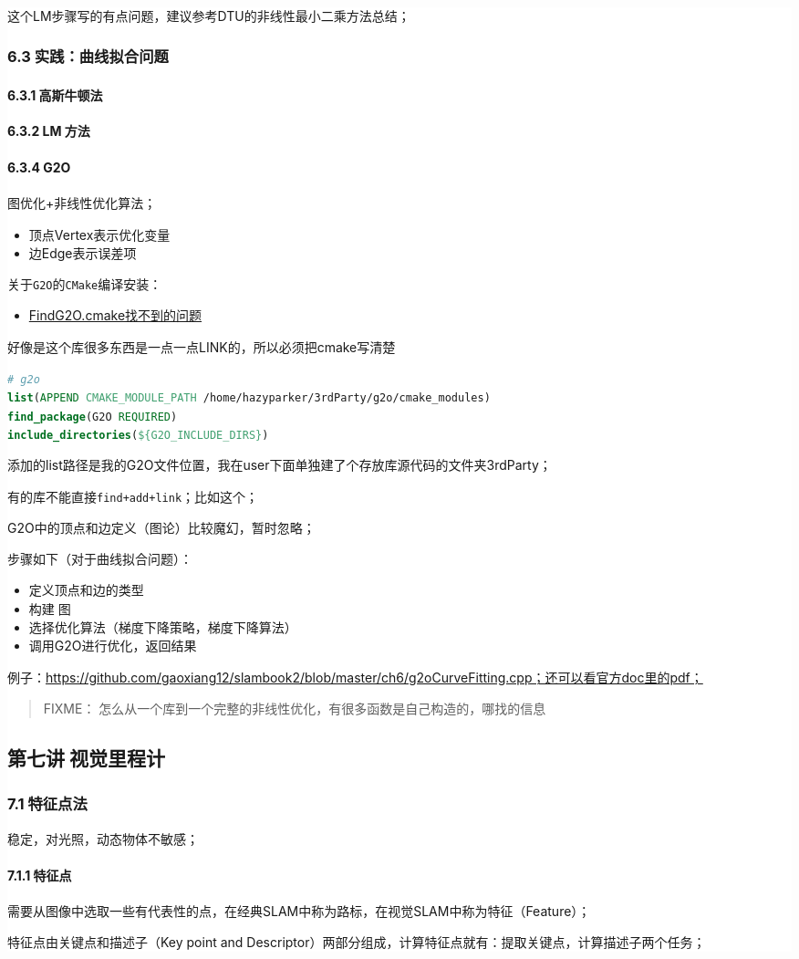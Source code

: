 这个LM步骤写的有点问题，建议参考DTU的非线性最小二乘方法总结；

### 6.3 实践：曲线拟合问题

#### 6.3.1 高斯牛顿法

#### 6.3.2 LM 方法

#### 6.3.4 G2O

图优化+非线性优化算法；

* 顶点Vertex表示优化变量
* 边Edge表示误差项

关于`G2O`的`CMake`编译安装：

* [FindG2O.cmake找不到的问题](https://blog.csdn.net/qq_40267214/article/details/99622280)

好像是这个库很多东西是一点一点LINK的，所以必须把cmake写清楚

```cmake
# g2o
list(APPEND CMAKE_MODULE_PATH /home/hazyparker/3rdParty/g2o/cmake_modules)
find_package(G2O REQUIRED)
include_directories(${G2O_INCLUDE_DIRS})
```

添加的list路径是我的G2O文件位置，我在user下面单独建了个存放库源代码的文件夹3rdParty；

有的库不能直接`find+add+link`；比如这个；

G2O中的顶点和边定义（图论）比较魔幻，暂时忽略；

步骤如下（对于曲线拟合问题）：

* 定义顶点和边的类型
* 构建 图
* 选择优化算法（梯度下降策略，梯度下降算法）
* 调用G2O进行优化，返回结果

例子：https://github.com/gaoxiang12/slambook2/blob/master/ch6/g2oCurveFitting.cpp；还可以看官方doc里的pdf；

> FIXME： 怎么从一个库到一个完整的非线性优化，有很多函数是自己构造的，哪找的信息



## 第七讲 视觉里程计

### 7.1 特征点法

稳定，对光照，动态物体不敏感；

#### 7.1.1 特征点

需要从图像中选取一些有代表性的点，在经典SLAM中称为路标，在视觉SLAM中称为特征（Feature）；

特征点由关键点和描述子（Key point and Descriptor）两部分组成，计算特征点就有：提取关键点，计算描述子两个任务；
